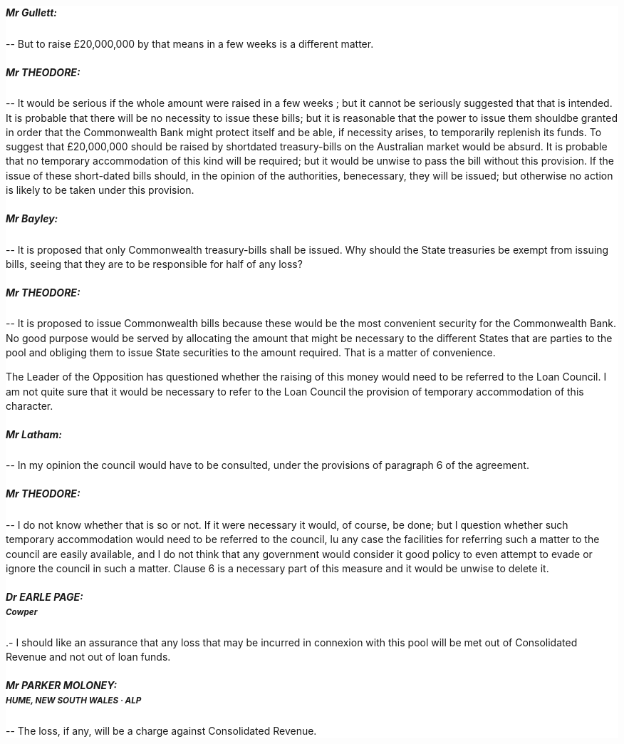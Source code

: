 ##### Mr Gullett:

-- But to raise £20,000,000 by that means in a few weeks is a different matter. 

##### Mr THEODORE:

-- It would be serious if the whole amount were raised in a few weeks ; but it cannot be seriously suggested that that is intended. It is probable that there will be no necessity to issue these bills; but it is reasonable that the power to issue them shouldbe granted in order that the Commonwealth Bank might protect itself and be able,  if necessity arises, to temporarily replenish its funds. To suggest that £20,000,000 should be raised by shortdated treasury-bills on the Australian market would be absurd. It is probable that no temporary accommodation of this kind will be required; but it would be unwise to pass the bill without this provision. If the issue of these short-dated bills should, in the opinion of the authorities, benecessary, they will be issued; but otherwise no action is likely to be taken under this provision. 

##### Mr Bayley:

-- It is proposed that only Commonwealth treasury-bills shall be issued. Why should the State treasuries be exempt from issuing bills, seeing that they are to be responsible for half of any loss? 

##### Mr THEODORE:

-- It is proposed to issue Commonwealth bills because these would be the most convenient security for the Commonwealth Bank. No good purpose would be served by allocating the amount that might be necessary to the different States that are parties to the pool and obliging them to issue State securities to the amount required. That is a matter of convenience. 

The Leader of the Opposition has questioned whether the raising of this money would need to be referred to the Loan Council. I am not quite sure that it would be necessary to refer to the Loan Council the provision of temporary accommodation of this character. 

##### Mr Latham:

-- In my opinion the council would have to be consulted, under the provisions of paragraph 6 of the agreement. 

##### Mr THEODORE:

-- I do not know whether that is so or not. If it were necessary it would, of course, be done; but I question whether such temporary accommodation would need to be referred to the  council, lu any case the facilities for referring such a matter to the council are easily available, and I do not think that any government would consider it good policy to even attempt to evade or ignore the council in such a matter. Clause 6 is a necessary part of this measure and it would be unwise to delete it. 

##### Dr EARLE PAGE:<br><small class="text-muted">Cowper</small>

.- I should like an assurance that any loss that may be incurred in connexion with this pool will be met out of Consolidated Revenue and not out of loan funds. 

##### Mr PARKER MOLONEY:<br><small class="text-muted">HUME, NEW SOUTH WALES &middot; ALP</small>

--  The loss, if any, will be a charge against Consolidated Revenue. 
